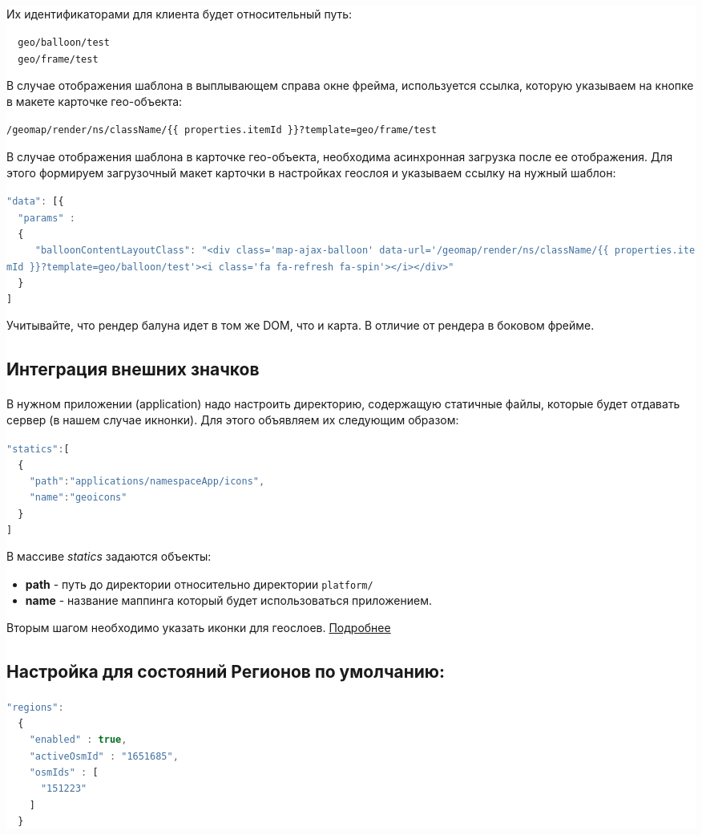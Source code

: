Их идентификаторами для клиента будет относительный путь:
```
  geo/balloon/test
  geo/frame/test
```

В случае отображения шаблона в выплывающем справа окне фрейма,
используется ссылка, которую указываем на кнопке в макете карточке гео-объекта:
```
/geomap/render/ns/className/{{ properties.itemId }}?template=geo/frame/test
```

В случае отображения шаблона в карточке гео-объекта, необходима асинхронная загрузка после ее отображения. Для этого формируем загрузочный макет карточки в настройках геослоя и указываем ссылку на нужный шаблон:

```javascript
"data": [{
  "params" :
  {
     "balloonContentLayoutClass": "<div class='map-ajax-balloon' data-url='/geomap/render/ns/className/{{ properties.itemId }}?template=geo/balloon/test'><i class='fa fa-refresh fa-spin'></i></div>"
  }
]
```
Учитывайте, что рендер балуна идет в том же DOM, что и карта. В отличие от рендера в боковом фрейме.

## Интеграция внешних значков

В нужном приложении (application) надо настроить директорию, содержащую статичные файлы, которые будет отдавать сервер (в нашем случае икнонки). Для этого объявляем их следующим образом:

```javascript
"statics":[
  {
    "path":"applications/namespaceApp/icons", 
    "name":"geoicons"
  }
]
```
В массиве _statics_ задаются объекты: 
* **path** - путь до директории относительно директории `platform/`
* **name** - название маппинга который будет использоваться приложением.

Вторым шагом необходимо указать иконки для геослоев. [Подробнее]()

## Настройка для состояний Регионов по умолчанию:

```javascript
"regions": 
  {
    "enabled" : true,
    "activeOsmId" : "1651685",
    "osmIds" : [ 
      "151223"
    ]
  }
```
